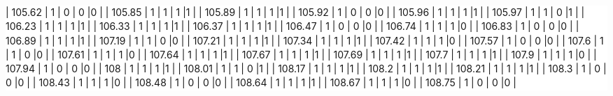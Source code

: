 | 105.62 | 1 | 0 | 0 |0 |
| 105.85 | 1 | 1 | 1 |1 |
| 105.89 | 1 | 1 | 1 |1 |
| 105.92 | 1 | 0 | 0 |0 |
| 105.96 | 1 | 1 | 1 |1 |
| 105.97 | 1 | 1 | 0 |1 |
| 106.23 | 1 | 1 | 1 |1 |
| 106.33 | 1 | 1 | 1 |1 |
| 106.37 | 1 | 1 | 1 |1 |
| 106.47 | 1 | 0 | 0 |0 |
| 106.74 | 1 | 1 | 1 |0 |
| 106.83 | 1 | 0 | 0 |0 |
| 106.89 | 1 | 1 | 1 |1 |
| 107.19 | 1 | 1 | 0 |0 |
| 107.21 | 1 | 1 | 1 |1 |
| 107.34 | 1 | 1 | 1 |1 |
| 107.42 | 1 | 1 | 1 |0 |
| 107.57 | 1 | 0 | 0 |0 |
| 107.6 | 1 | 1 | 0 |0 |
| 107.61 | 1 | 1 | 1 |0 |
| 107.64 | 1 | 1 | 1 |1 |
| 107.67 | 1 | 1 | 1 |1 |
| 107.69 | 1 | 1 | 1 |1 |
| 107.7 | 1 | 1 | 1 |1 |
| 107.9 | 1 | 1 | 1 |0 |
| 107.94 | 1 | 0 | 0 |0 |
| 108 | 1 | 1 | 1 |1 |
| 108.01 | 1 | 1 | 0 |1 |
| 108.17 | 1 | 1 | 1 |1 |
| 108.2 | 1 | 1 | 1 |1 |
| 108.21 | 1 | 1 | 1 |1 |
| 108.3 | 1 | 0 | 0 |0 |
| 108.43 | 1 | 1 | 1 |0 |
| 108.48 | 1 | 0 | 0 |0 |
| 108.64 | 1 | 1 | 1 |1 |
| 108.67 | 1 | 1 | 1 |0 |
| 108.75 | 1 | 0 | 0 |0 |